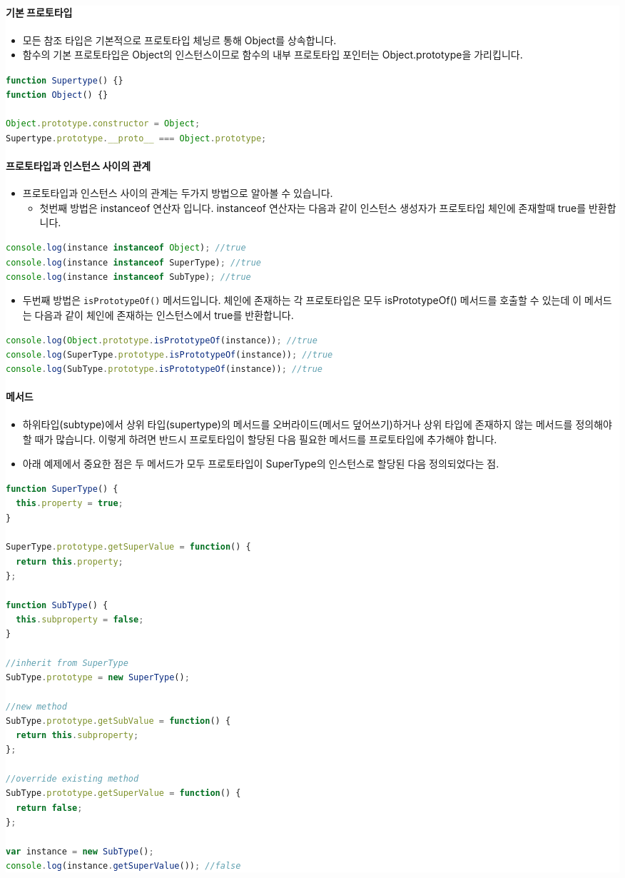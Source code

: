 #### 기본 프로토타입

- 모든 참조 타입은 기본적으로 프로토타입 체닝르 통해 Object를 상속합니다.
- 함수의 기본 프로토타입은 Object의 인스턴스이므로 함수의 내부 프로토타입 포인터는 Object.prototype을 가리킵니다.

```javascript
function Supertype() {}
function Object() {}

Object.prototype.constructor = Object;
Supertype.prototype.__proto__ === Object.prototype;
```

#### 프로토타입과 인스턴스 사이의 관계

- 프로토타입과 인스턴스 사이의 관계는 두가지 방법으로 알아볼 수 있습니다.
  - 첫번째 방법은 instanceof 연산자 입니다. instanceof 연산자는 다음과 같이 인스턴스 생성자가 프로토타입 체인에 존재할때 true를 반환합니다.

```javascript
console.log(instance instanceof Object); //true
console.log(instance instanceof SuperType); //true
console.log(instance instanceof SubType); //true
```

- 두번째 방법은 `isPrototypeOf()` 메서드입니다. 체인에 존재하는 각 프로토타입은 모두 isPrototypeOf() 메서드를 호출할 수 있는데 이 메서드는 다음과 같이 체인에 존재하는 인스턴스에서 true를 반환합니다.

```javascript
console.log(Object.prototype.isPrototypeOf(instance)); //true
console.log(SuperType.prototype.isPrototypeOf(instance)); //true
console.log(SubType.prototype.isPrototypeOf(instance)); //true
```

#### 메서드

- 하위타입(subtype)에서 상위 타입(supertype)의 메서드를 오버라이드(메서드 덮어쓰기)하거나 상위 타입에 존재하지 않는 메서드를 정의해야 할 때가 많습니다. 이렇게 하려면 반드시 프로토타입이 할당된 다음 필요한 메서드를 프로토타입에 추가해야 합니다.

- 아래 예제에서 중요한 점은 두 메서드가 모두 프로토타입이 SuperType의 인스턴스로 할당된 다음 정의되었다는 점.

```javascript
function SuperType() {
  this.property = true;
}

SuperType.prototype.getSuperValue = function() {
  return this.property;
};

function SubType() {
  this.subproperty = false;
}

//inherit from SuperType
SubType.prototype = new SuperType();

//new method
SubType.prototype.getSubValue = function() {
  return this.subproperty;
};

//override existing method
SubType.prototype.getSuperValue = function() {
  return false;
};

var instance = new SubType();
console.log(instance.getSuperValue()); //false
```